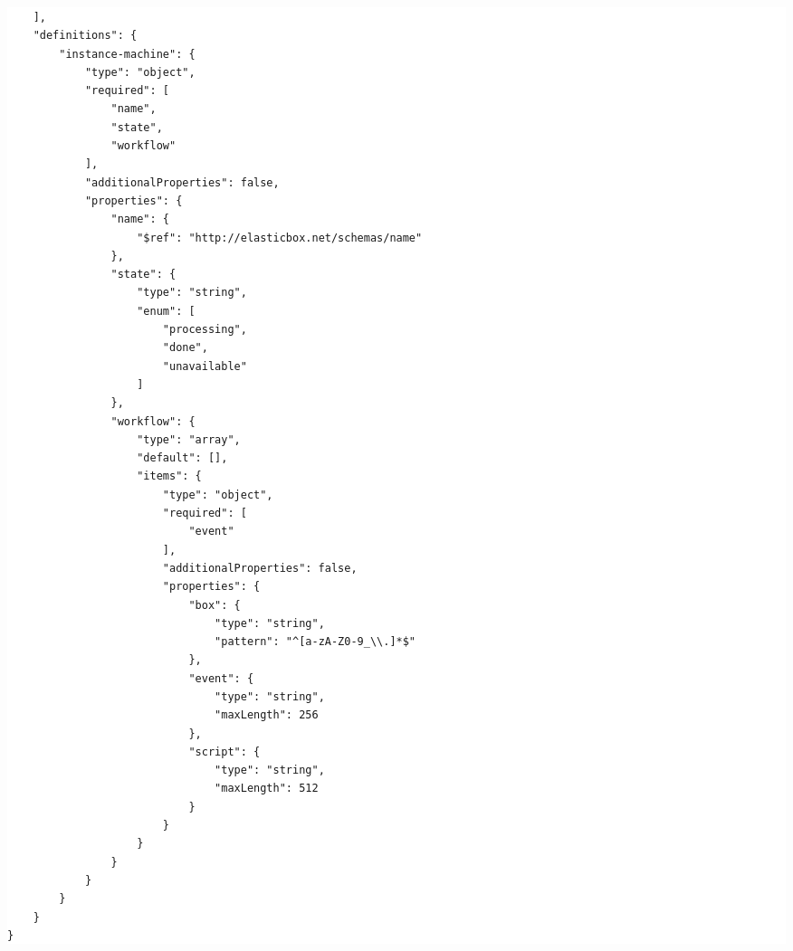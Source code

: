```
    ],
    "definitions": {
        "instance-machine": {
            "type": "object",
            "required": [
                "name",
                "state",
                "workflow"
            ],
            "additionalProperties": false,
            "properties": {
                "name": {
                    "$ref": "http://elasticbox.net/schemas/name"
                },
                "state": {
                    "type": "string",
                    "enum": [
                        "processing",
                        "done",
                        "unavailable"
                    ]
                },
                "workflow": {
                    "type": "array",
                    "default": [],
                    "items": {
                        "type": "object",
                        "required": [
                            "event"
                        ],
                        "additionalProperties": false,
                        "properties": {
                            "box": {
                                "type": "string",
                                "pattern": "^[a-zA-Z0-9_\\.]*$"
                            },
                            "event": {
                                "type": "string",
                                "maxLength": 256
                            },
                            "script": {
                                "type": "string",
                                "maxLength": 512
                            }
                        }
                    }
                }
            }
        }
    }
}
```
